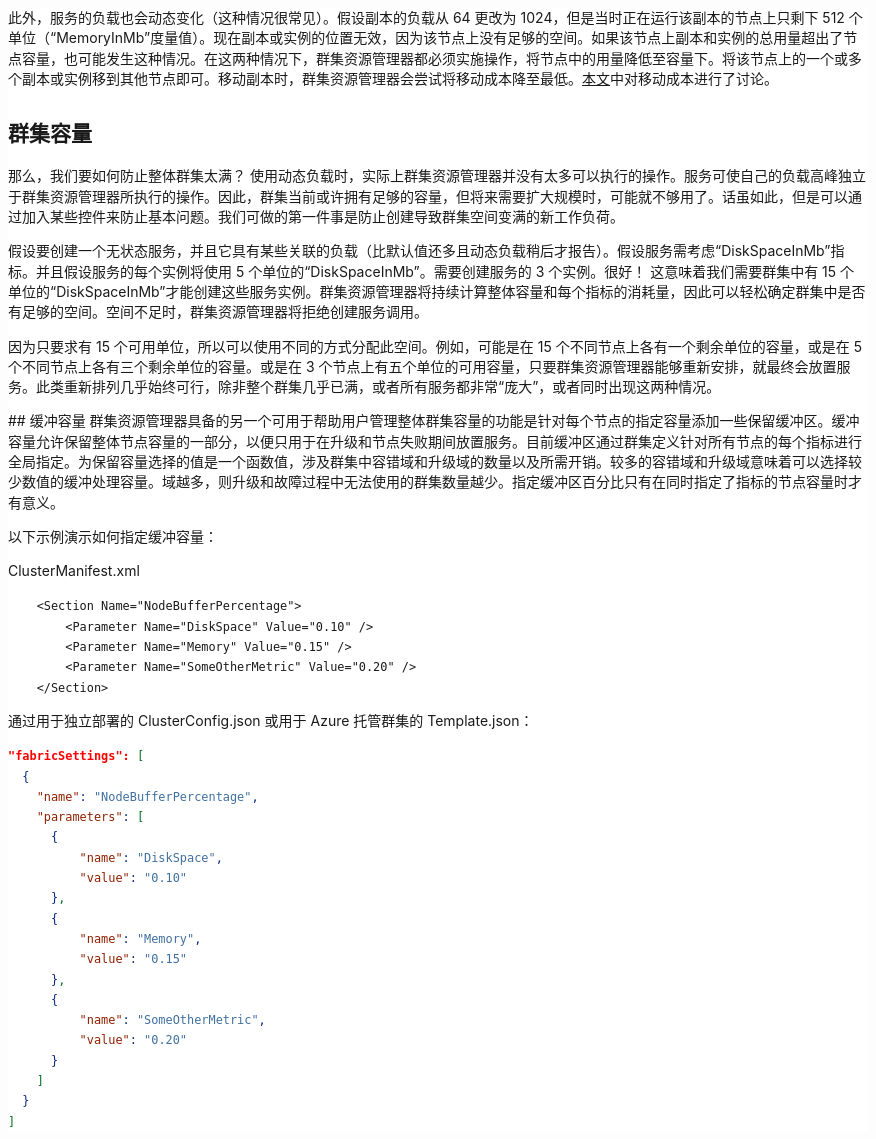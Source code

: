 此外，服务的负载也会动态变化（这种情况很常见）。假设副本的负载从 64 更改为 1024，但是当时正在运行该副本的节点上只剩下 512 个单位（“MemoryInMb”度量值）。现在副本或实例的位置无效，因为该节点上没有足够的空间。如果该节点上副本和实例的总用量超出了节点容量，也可能发生这种情况。在这两种情况下，群集资源管理器都必须实施操作，将节点中的用量降低至容量下。将该节点上的一个或多个副本或实例移到其他节点即可。移动副本时，群集资源管理器会尝试将移动成本降至最低。[本文](/documentation/articles/service-fabric-cluster-resource-manager-movement-cost/)中对移动成本进行了讨论。

## 群集容量
那么，我们要如何防止整体群集太满？ 使用动态负载时，实际上群集资源管理器并没有太多可以执行的操作。服务可使自己的负载高峰独立于群集资源管理器所执行的操作。因此，群集当前或许拥有足够的容量，但将来需要扩大规模时，可能就不够用了。话虽如此，但是可以通过加入某些控件来防止基本问题。我们可做的第一件事是防止创建导致群集空间变满的新工作负荷。

假设要创建一个无状态服务，并且它具有某些关联的负载（比默认值还多且动态负载稍后才报告）。假设服务需考虑“DiskSpaceInMb”指标。并且假设服务的每个实例将使用 5 个单位的“DiskSpaceInMb”。需要创建服务的 3 个实例。很好！ 这意味着我们需要群集中有 15 个单位的“DiskSpaceInMb”才能创建这些服务实例。群集资源管理器将持续计算整体容量和每个指标的消耗量，因此可以轻松确定群集中是否有足够的空间。空间不足时，群集资源管理器将拒绝创建服务调用。

因为只要求有 15 个可用单位，所以可以使用不同的方式分配此空间。例如，可能是在 15 个不同节点上各有一个剩余单位的容量，或是在 5 个不同节点上各有三个剩余单位的容量。或是在 3 个节点上有五个单位的可用容量，只要群集资源管理器能够重新安排，就最终会放置服务。此类重新排列几乎始终可行，除非整个群集几乎已满，或者所有服务都非常“庞大”，或者同时出现这两种情况。

##<a name="buffered-capacity"></a> 缓冲容量
群集资源管理器具备的另一个可用于帮助用户管理整体群集容量的功能是针对每个节点的指定容量添加一些保留缓冲区。缓冲容量允许保留整体节点容量的一部分，以便只用于在升级和节点失败期间放置服务。目前缓冲区通过群集定义针对所有节点的每个指标进行全局指定。为保留容量选择的值是一个函数值，涉及群集中容错域和升级域的数量以及所需开销。较多的容错域和升级域意味着可以选择较少数值的缓冲处理容量。域越多，则升级和故障过程中无法使用的群集数量越少。指定缓冲区百分比只有在同时指定了指标的节点容量时才有意义。

以下示例演示如何指定缓冲容量：

ClusterManifest.xml


        <Section Name="NodeBufferPercentage">
            <Parameter Name="DiskSpace" Value="0.10" />
            <Parameter Name="Memory" Value="0.15" />
            <Parameter Name="SomeOtherMetric" Value="0.20" />
        </Section>

通过用于独立部署的 ClusterConfig.json 或用于 Azure 托管群集的 Template.json：

```json
"fabricSettings": [
  {
    "name": "NodeBufferPercentage",
    "parameters": [
      {
          "name": "DiskSpace",
          "value": "0.10"
      },
      {
          "name": "Memory",
          "value": "0.15"
      },
      {
          "name": "SomeOtherMetric",
          "value": "0.20"
      }
    ]
  }
]
```
